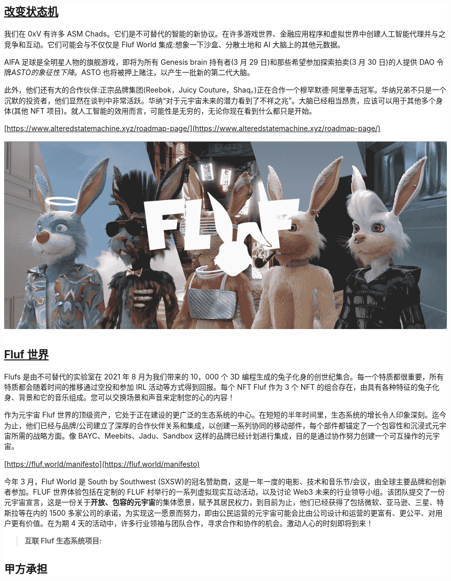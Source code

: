 ## [**改变状态机**](https://twitter.com/altstatemachine)

我们在 0xV 有许多 ASM Chads。它们是不可替代的智能的新协议。在许多游戏世界、金融应用程序和虚拟世界中创建人工智能代理并与之竞争和互动。它们可能会与不仅仅是 Fluf World 集成:想象一下沙盒、分散土地和 AI 大脑上的其他元数据。

AIFA 足球是全明星人物的旗舰游戏，即将为所有 Genesis brain 持有者(3 月 29 日)和那些希望参加探索拍卖(3 月 30 日)的人提供 DAO 令牌$ASTO 的象征性下降。$ASTO 也将被押上赌注，以产生一批新的第二代大脑。

此外，他们还有大的合作伙伴:正宗品牌集团(Reebok，Juicy Couture，Shaq。)正在合作一个穆罕默德·阿里拳击冠军。华纳兄弟不只是一个沉默的投资者，他们显然在谈判中非常活跃。华纳“对于元宇宙未来的潜力看到了不祥之兆”。大脑已经相当昂贵，应该可以用于其他多个身体(其他 NFT 项目)。就人工智能的效用而言，可能性是无穷的，无论你现在看到什么都只是开始。

[https://www.alteredstatemachine.xyz/roadmap-page/](https://www.alteredstatemachine.xyz/roadmap-page/)

![](img/1f981125aea74d6cc52fed8c2340de50.png)

## [**Fluf 世界**](https://twitter.com/fluf_world)

Flufs 是由不可替代的实验室在 2021 年 8 月为我们带来的 10，000 个 3D 编程生成的兔子化身的创世纪集合。每一个特质都很重要，所有特质都会随着时间的推移通过空投和参加 IRL 活动等方式得到回报。每个 NFT Fluf 作为 3 个 NFT 的组合存在，由具有各种特征的兔子化身、背景和它的音乐组成。您可以交换场景和声音来定制您的心的内容！

作为元宇宙 Fluf 世界的顶级资产，它处于正在建设的更广泛的生态系统的中心。在短短的半年时间里，生态系统的增长令人印象深刻。迄今为止，他们已经与品牌/公司建立了深厚的合作伙伴关系和集成，以创建一系列协同的移动部件，每个部件都锚定了一个包容性和沉浸式元宇宙所需的战略方面。像 BAYC、Meebits、Jadu、Sandbox 这样的品牌已经计划进行集成，目的是通过协作努力创建一个可互操作的元宇宙。

[https://fluf.world/manifesto](https://fluf.world/manifesto)

今年 3 月，Fluf World 是 South by Southwest (SXSW)的冠名赞助商，这是一年一度的电影、技术和音乐节/会议，由全球主要品牌和创新者参加。FLUF 世界体验包括在定制的 FLUF 村举行的一系列虚拟现实互动活动，以及讨论 Web3 未来的行业领导小组。该团队提交了一份元宇宙宣言，这是一份关于**开放、包容的元宇宙**的集体愿景，赋予其居民权力，到目前为止，他们已经获得了包括微软、亚马逊、三星、特斯拉等在内的 1500 多家公司的承诺，为实现这一愿景而努力，即由公民运营的元宇宙可能会比由公司设计和运营的更富有、更公平、对用户更有价值。在为期 4 天的活动中，许多行业领袖与团队合作，寻求合作和协作的机会。激动人心的时刻即将到来！

> **互联 Fluf 生态系统项目:**

## **甲方承担**
